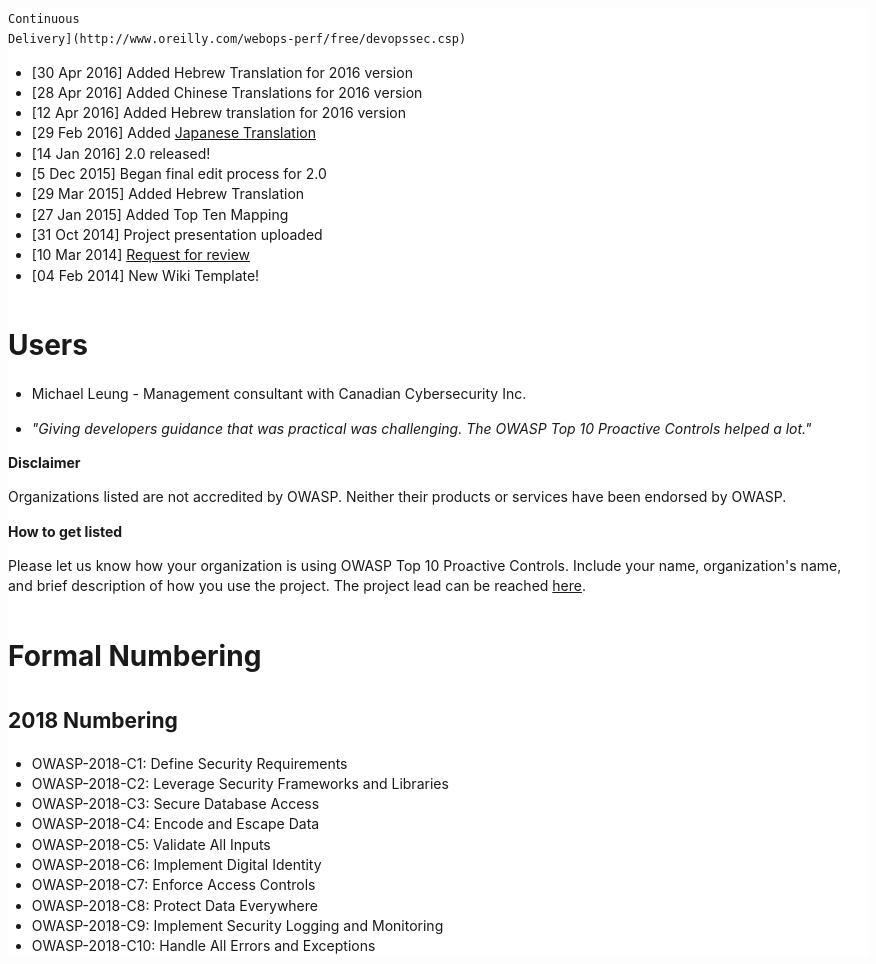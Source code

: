    Continuous
    Delivery](http://www.oreilly.com/webops-perf/free/devopssec.csp)
  - \[30 Apr 2016\] Added Hebrew Translation for 2016 version
  - \[28 Apr 2016\] Added Chinese Translations for 2016 version
  - \[12 Apr 2016\] Added Hebrew translation for 2016 version
  - \[29 Feb 2016\] Added [Japanese
    Translation](https://www.owasp.org/images/a/a8/OWASPTop10ProactiveControls2016-Japanese.pdf)
  - \[14 Jan 2016\] 2.0 released\!
  - \[5 Dec 2015\] Began final edit process for 2.0
  - \[29 Mar 2015\] Added Hebrew Translation
  - \[27 Jan 2015\] Added Top Ten Mapping
  - \[31 Oct 2014\] Project presentation uploaded
  - \[10 Mar 2014\] [Request for
    review](http://lists.owasp.org/pipermail/owasp-leaders/2014-March/011047.html)
  - \[04 Feb 2014\] New Wiki Template\!

# Users

  - Michael Leung - Management consultant with Canadian Cybersecurity
    Inc.



  -
    *"Giving developers guidance that was practical was challenging. The
    OWASP Top 10 Proactive Controls helped a lot."*

**Disclaimer**

Organizations listed are not accredited by OWASP. Neither their products
or services have been endorsed by OWASP.

**How to get listed**

Please let us know how your organization is using OWASP Top 10 Proactive
Controls. Include your name, organization's name, and brief description
of how you use the project. The project lead can be reached
[here](mailto:katy.anton@owasp.org).

# Formal Numbering

## 2018 Numbering

  - OWASP-2018-C1: Define Security Requirements
  - OWASP-2018-C2: Leverage Security Frameworks and Libraries
  - OWASP-2018-C3: Secure Database Access
  - OWASP-2018-C4: Encode and Escape Data
  - OWASP-2018-C5: Validate All Inputs
  - OWASP-2018-C6: Implement Digital Identity
  - OWASP-2018-C7: Enforce Access Controls
  - OWASP-2018-C8: Protect Data Everywhere
  - OWASP-2018-C9: Implement Security Logging and Monitoring
  - OWASP-2018-C10: Handle All Errors and Exceptions
